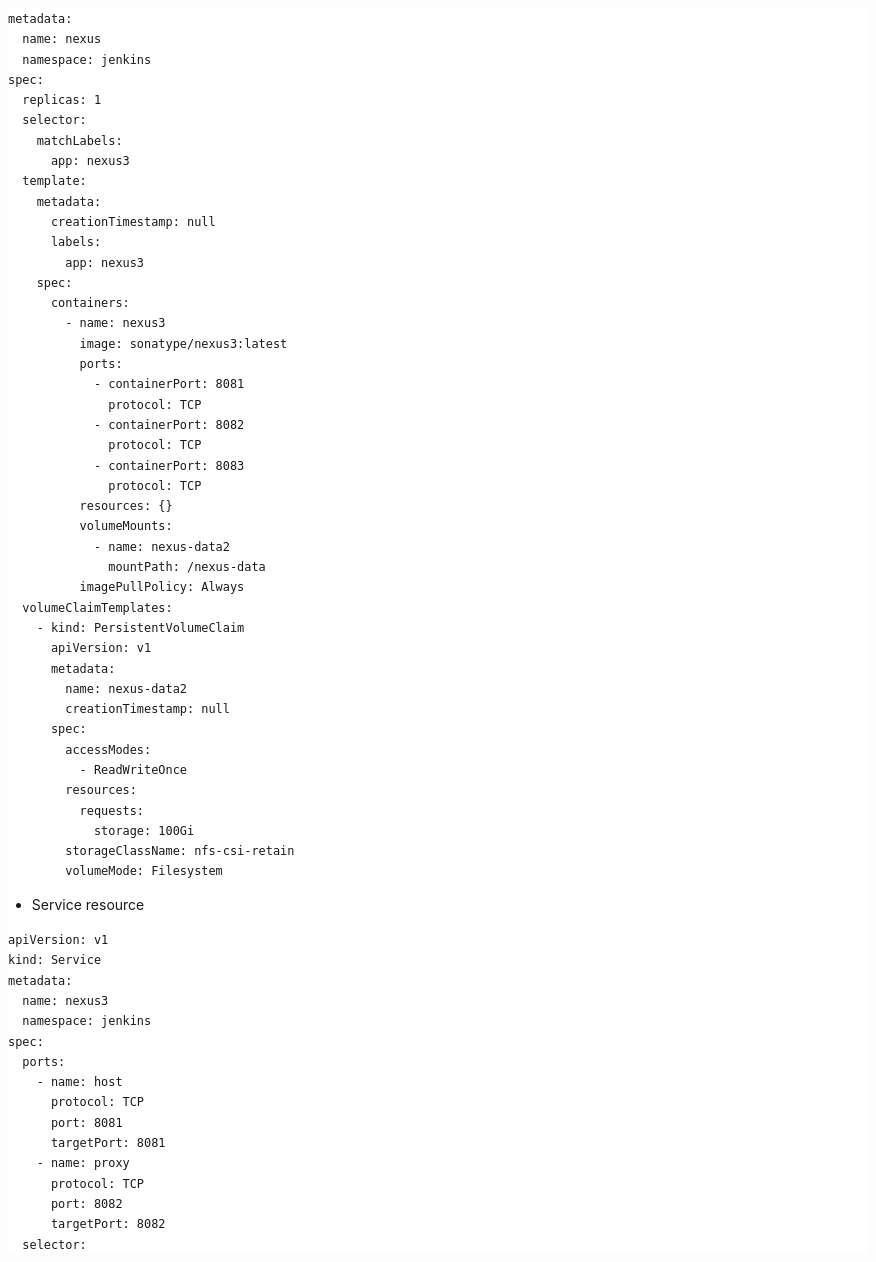 ```
metadata:
  name: nexus
  namespace: jenkins
spec:
  replicas: 1
  selector:
    matchLabels:
      app: nexus3
  template:
    metadata:
      creationTimestamp: null
      labels:
        app: nexus3
    spec:
      containers:
        - name: nexus3
          image: sonatype/nexus3:latest
          ports:
            - containerPort: 8081
              protocol: TCP
            - containerPort: 8082
              protocol: TCP
            - containerPort: 8083
              protocol: TCP              
          resources: {}
          volumeMounts:
            - name: nexus-data2
              mountPath: /nexus-data
          imagePullPolicy: Always
  volumeClaimTemplates:
    - kind: PersistentVolumeClaim
      apiVersion: v1
      metadata:
        name: nexus-data2
        creationTimestamp: null
      spec:
        accessModes:
          - ReadWriteOnce
        resources:
          requests:
            storage: 100Gi
        storageClassName: nfs-csi-retain
        volumeMode: Filesystem

```
- Service resource
```
apiVersion: v1
kind: Service
metadata:
  name: nexus3
  namespace: jenkins
spec:
  ports:
    - name: host
      protocol: TCP
      port: 8081
      targetPort: 8081
    - name: proxy
      protocol: TCP
      port: 8082
      targetPort: 8082
  selector:
```